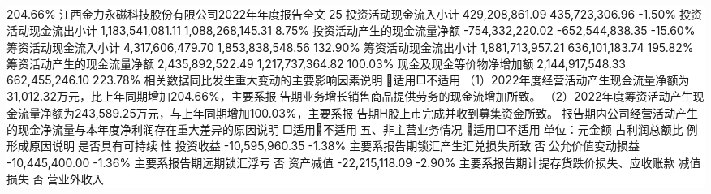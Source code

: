 204.66%
江西金力永磁科技股份有限公司2022年年度报告全文
25
投资活动现金流入小计
429,208,861.09
435,723,306.96
-1.50%
投资活动现金流出小计
1,183,541,081.11
1,088,268,145.31
8.75%
投资活动产生的现金流量净额
-754,332,220.02
-652,544,838.35
-15.60%
筹资活动现金流入小计
4,317,606,479.70
1,853,838,548.56
132.90%
筹资活动现金流出小计
1,881,713,957.21
636,101,183.74
195.82%
筹资活动产生的现金流量净额
2,435,892,522.49
1,217,737,364.82
100.03%
现金及现金等价物净增加额
2,144,917,548.33
662,455,246.10
223.78%
相关数据同比发生重大变动的主要影响因素说明
适用□不适用
（1）2022年度经营活动产生现金流量净额为31,012.32万元，比上年同期增加204.66%，主要系报
告期业务增长销售商品提供劳务的现金流增加所致。
（2）2022年度筹资活动产生现金流量净额为243,589.25万元，与上年同期增加100.03%，主要系报
告期H股上市完成并收到募集资金所致。
报告期内公司经营活动产生的现金净流量与本年度净利润存在重大差异的原因说明
□适用不适用
五、非主营业务情况
适用□不适用
单位：元金额
占利润总额比
例
形成原因说明
是否具有可持续
性
投资收益
-10,595,960.35
-1.38%
主要系报告期锁汇产生汇兑损失所致
否
公允价值变动损益
-10,445,400.00
-1.36%
主要系报告期远期锁汇浮亏
否
资产减值
-22,215,118.09
-2.90%
主要系报告期计提存货跌价损失、应收账款
减值损失
否
营业外收入